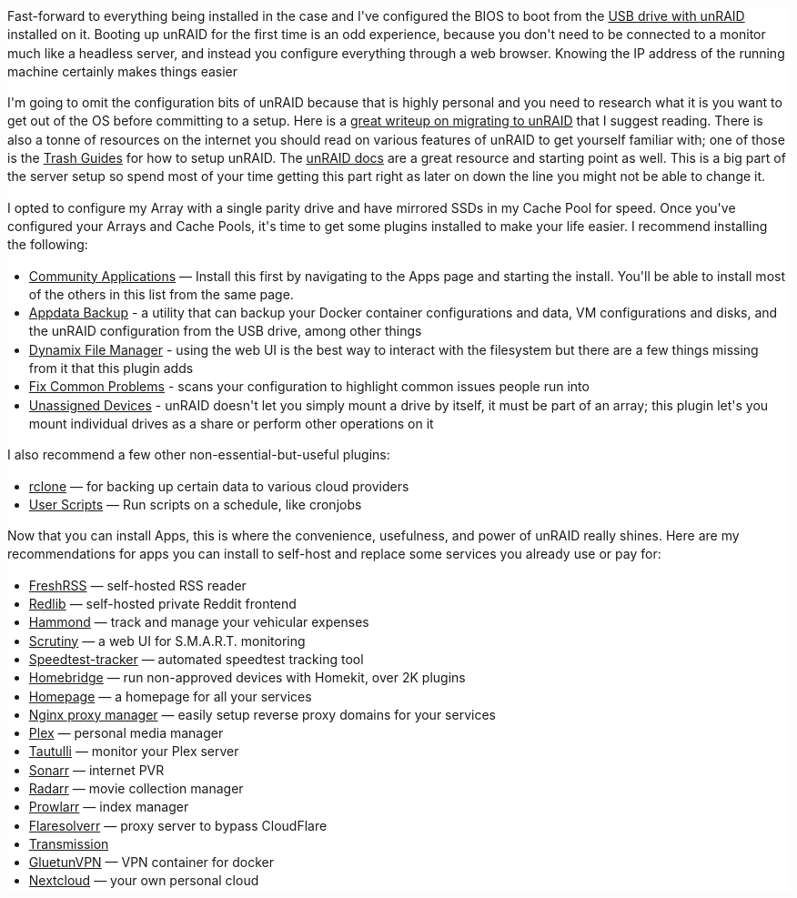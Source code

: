 Fast-forward to everything being installed in the case and I've configured the BIOS to boot from the [USB drive with unRAID](https://docs.unraid.net/unraid-os/getting-started/quick-install-guide/) installed on it. Booting up unRAID for the first time is an odd experience, because you don't need to be connected to a monitor much like a headless server, and instead you configure everything through a web browser. Knowing the IP address of the running machine certainly makes things easier

I'm going to omit the configuration bits of unRAID because that is highly personal and you need to research what it is you want to get out of the OS before committing to a setup. Here is a [great writeup on migrating to unRAID](https://thehomelabber.com/blog/blags-homelab-part-2/) that I suggest reading. There is also a tonne of resources on the internet you should read on various features of unRAID to get yourself familiar with; one of those is the [Trash Guides](https://trash-guides.info/Hardlinks/How-to-setup-for/Unraid/) for how to setup unRAID. The [unRAID docs](https://docs.unraid.net/category/manual/) are a great resource and starting point as well. This is a big part of the server setup so spend most of your time getting this part right as later on down the line you might not be able to change it.

I opted to configure my Array with a single parity drive and have mirrored SSDs in my Cache Pool for speed. Once you've configured your Arrays and Cache Pools, it's time to get some plugins installed to make your life easier. I recommend installing the following:

- [Community Applications](https://forums.unraid.net/topic/38582-plug-in-community-applications/) — Install this first by navigating to the Apps page and starting the install. You'll be able to install most of the others in this list from the same page.
- [Appdata Backup](https://forums.unraid.net/topic/137710-plugin-appdatabackup/) - a utility that can backup your Docker container configurations and data, VM configurations and disks, and the unRAID configuration from the USB drive, among other things
- [Dynamix File Manager](https://forums.unraid.net/topic/120982-dynamix-file-manager/) - using the web UI is the best way to interact with the filesystem but there are a few things missing from it that this plugin adds
- [Fix Common Problems](https://forums.unraid.net/topic/47266-plugin-ca-fix-common-problems/) - scans your configuration to highlight common issues people run into
- [Unassigned Devices](https://forums.unraid.net/topic/92462-unassigned-devices-managing-disk-drives-and-remote-shares-outside-of-the-unraid-array/) - unRAID doesn't let you simply mount a drive by itself, it must be part of an array; this plugin let's you mount individual drives as a share or perform other operations on it

I also recommend a few other non-essential-but-useful plugins:

- [rclone](https://forums.unraid.net/topic/51633-plugin-rclone/) — for backing up certain data to various cloud providers
- [User Scripts](https://forums.unraid.net/topic/48286-plugin-ca-user-scripts/) — Run scripts on a schedule, like cronjobs

Now that you can install Apps, this is where the convenience, usefulness, and power of unRAID really shines. Here are my recommendations for apps you can install to self-host and replace some services you already use or pay for:

- [FreshRSS](https://github.com/FreshRSS/FreshRSS) — self-hosted RSS reader
- [Redlib](https://github.com/redlib-org/redlib) — self-hosted private Reddit frontend
- [Hammond](https://github.com/AlfHou/hammond) — track and manage your vehicular expenses
- [Scrutiny](https://github.com/AnalogJ/scrutiny) — a web UI for S.M.A.R.T. monitoring
- [Speedtest-tracker](https://github.com/henrywhitaker3/Speedtest-Tracker) — automated speedtest tracking tool
- [Homebridge](https://homebridge.io/) — run non-approved devices with Homekit, over 2K plugins
- [Homepage](https://gethomepage.dev/) — a homepage for all your services
- [Nginx proxy manager](https://github.com/NginxProxyManager/nginx-proxy-manager) — easily setup reverse proxy domains for your services
- [Plex](https://www.plex.tv/) — personal media manager
- [Tautulli](https://tautulli.com/) — monitor your Plex server
- [Sonarr](https://sonarr.tv/) — internet PVR
- [Radarr](https://radarr.video/) — movie collection manager
- [Prowlarr](https://prowlarr.com/) — index manager
- [Flaresolverr](https://github.com/FlareSolverr/FlareSolverr) — proxy server to bypass CloudFlare
- [Transmission](https://transmissionbt.com/)
- [GluetunVPN](https://github.com/qdm12/gluetun) — VPN container for docker
- [Nextcloud](https://nextcloud.com/) — your own personal cloud